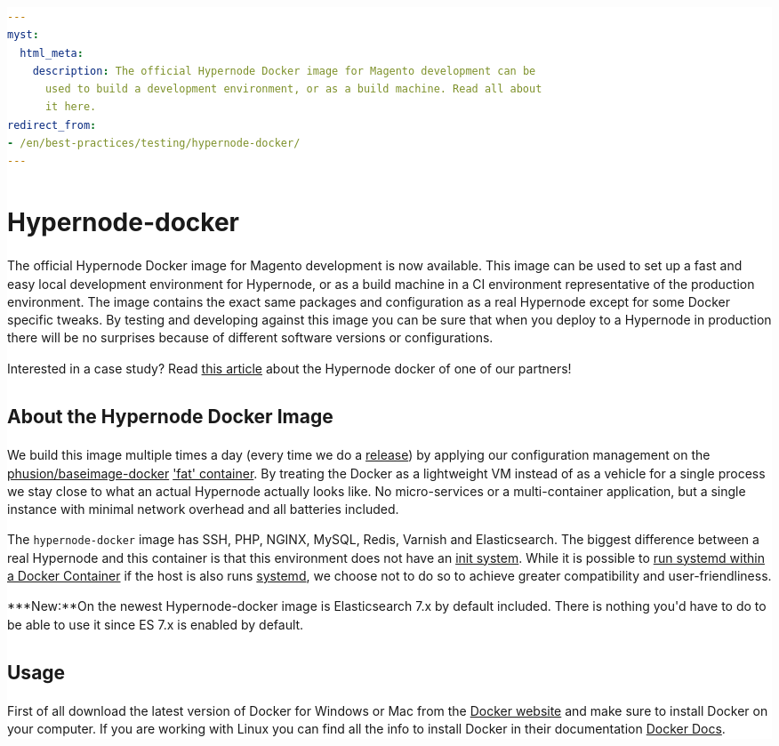 ```yaml
---
myst:
  html_meta:
    description: The official Hypernode Docker image for Magento development can be
      used to build a development environment, or as a build machine. Read all about
      it here.
redirect_from:
- /en/best-practices/testing/hypernode-docker/
---
```




# Hypernode-docker

The official Hypernode Docker image for Magento development is now available. This image can be used to set up a fast and easy local development environment for Hypernode, or as a build machine in a CI environment representative of the production environment. The image contains the exact same packages and configuration as a real Hypernode except for some Docker specific tweaks. By testing and developing against this image you can be sure that when you deploy to a Hypernode in production there will be no surprises because of different software versions or configurations.

Interested in a case study? Read [this article](https://blog.guapa.nl/local-development-with-the-hypernode-docker-container-linux/) about the Hypernode docker of one of our partners!

## About the Hypernode Docker Image

We build this image multiple times a day (every time we do a [release](https://support.hypernode.com/category/changelog/)) by applying our configuration management on the [phusion/baseimage-docker](https://github.com/phusion/baseimage-docker) ['fat' container](https://blog.phusion.nl/2015/01/20/baseimage-docker-fat-containers-treating-containers-vms/). By treating the Docker as a lightweight VM instead of as a vehicle for a single process we stay close to what an actual Hypernode actually looks like. No micro-services or a multi-container application, but a single instance with minimal network overhead and all batteries included.

The `hypernode-docker` image has SSH, PHP, NGINX, MySQL, Redis, Varnish and Elasticsearch. The biggest difference between a real Hypernode and this container is that this environment does not have an [init system](https://en.wikipedia.org/wiki/Init). While it is possible to [run systemd within a Docker Container](https://developers.redhat.com/blog/2014/05/05/running-systemd-within-docker-container/) if the host is also runs [systemd](https://www.freedesktop.org/wiki/Software/systemd/), we choose not to do so to achieve greater compatibility and user-friendliness.

\*\*\*New:\*\*On the newest Hypernode-docker image is Elasticsearch 7.x by default included. There is nothing you'd have to do to be able to use it since ES 7.x is enabled by default.

## Usage

First of all download the latest version of Docker for Windows or Mac from the [Docker website](https://www.docker.com/get-started) and make sure to install Docker on your computer. If you are working with Linux you can find all the info to install Docker in their documentation [Docker Docs](https://docs.docker.com/install).
